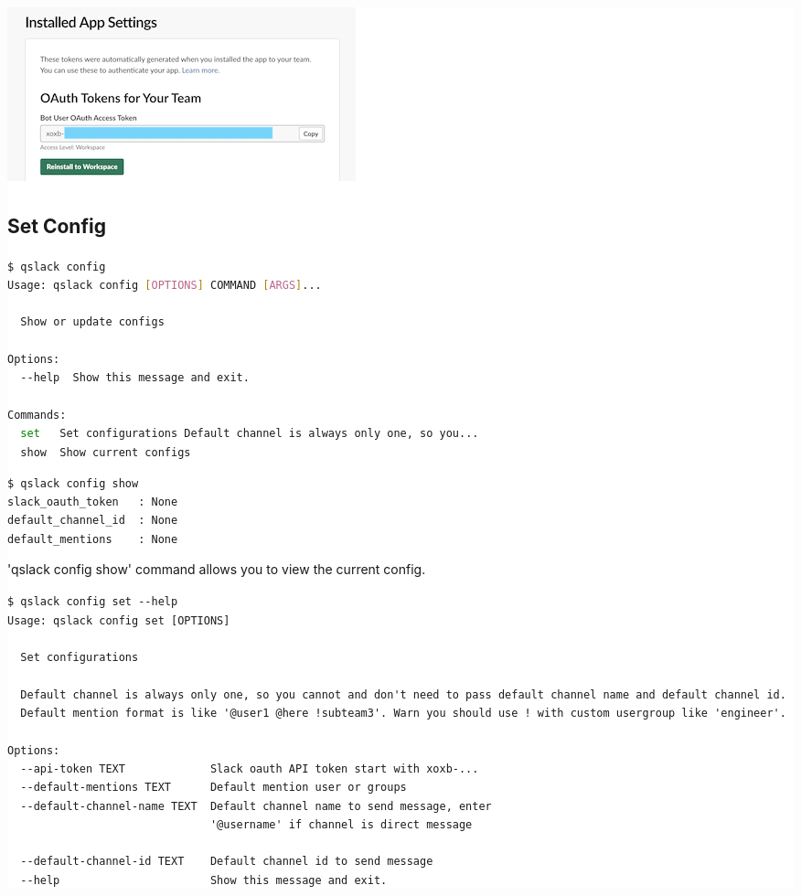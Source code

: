 ![Token](images/image4.png)

## Set Config

```sh
$ qslack config
Usage: qslack config [OPTIONS] COMMAND [ARGS]...

  Show or update configs

Options:
  --help  Show this message and exit.

Commands:
  set   Set configurations Default channel is always only one, so you...
  show  Show current configs
```

```
$ qslack config show
slack_oauth_token   : None
default_channel_id  : None
default_mentions    : None
```
'qslack config show' command allows you to view the current config.

```
$ qslack config set --help
Usage: qslack config set [OPTIONS]

  Set configurations

  Default channel is always only one, so you cannot and don't need to pass default channel name and default channel id.
  Default mention format is like '@user1 @here !subteam3'. Warn you should use ! with custom usergroup like 'engineer'.

Options:
  --api-token TEXT             Slack oauth API token start with xoxb-...
  --default-mentions TEXT      Default mention user or groups
  --default-channel-name TEXT  Default channel name to send message, enter
                               '@username' if channel is direct message

  --default-channel-id TEXT    Default channel id to send message
  --help                       Show this message and exit.
```
